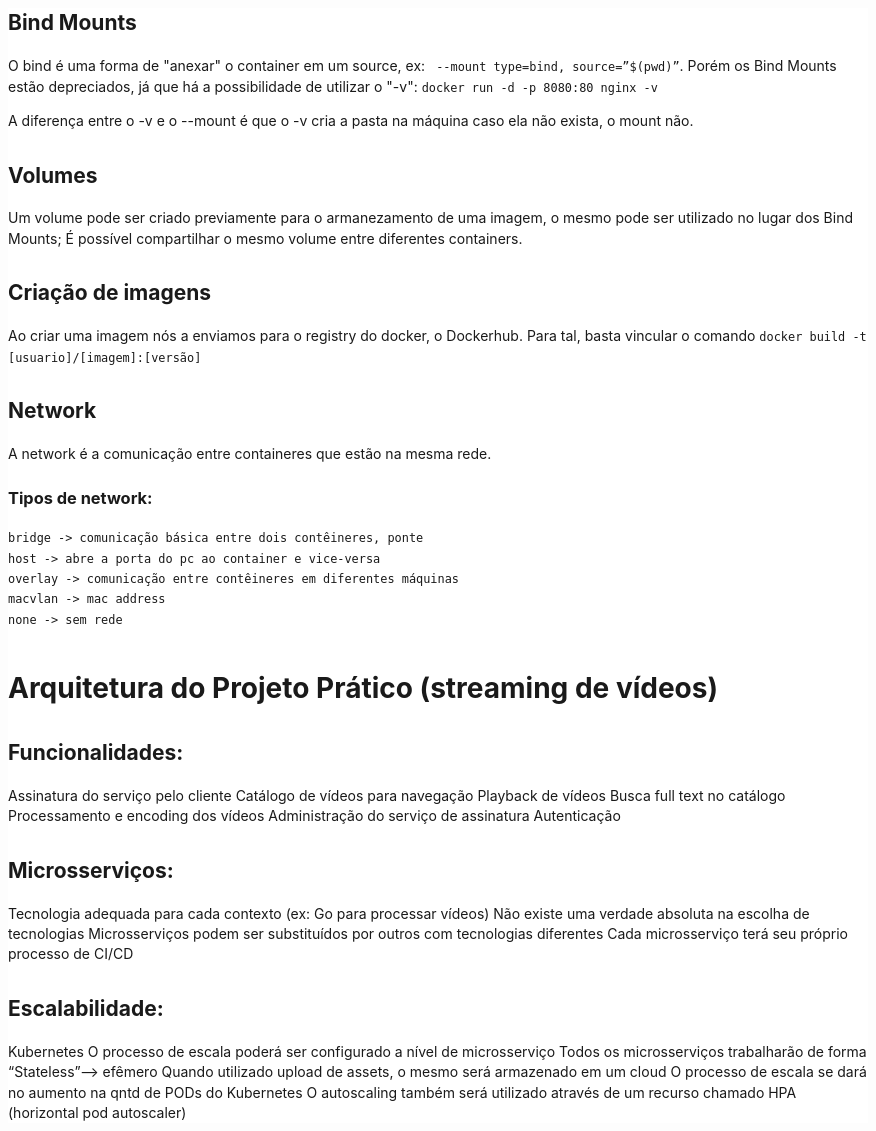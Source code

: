 ## Bind Mounts
O bind é uma forma de "anexar" o container em um source, ex: ` --mount type=bind, source=”$(pwd)”`. Porém os Bind Mounts estão depreciados,
já que há a possibilidade de utilizar o "-v":
`docker run -d -p 8080:80 nginx -v`

A diferença entre o -v e o --mount é que o -v cria a pasta na máquina caso ela não exista, o mount não.

## Volumes
Um volume pode ser criado previamente para o armanezamento de uma imagem, o mesmo pode ser utilizado no lugar dos Bind Mounts;
É possível compartilhar o mesmo volume entre diferentes containers.

## Criação de imagens
Ao criar uma imagem nós a enviamos para o registry do docker, o Dockerhub.
Para tal, basta vincular o comando `docker build -t [usuario]/[imagem]:[versão]`

## Network
A network é a comunicação entre containeres que estão na mesma rede.

### Tipos de network:
	bridge -> comunicação básica entre dois contêineres, ponte
	host -> abre a porta do pc ao container e vice-versa
	overlay -> comunicação entre contêineres em diferentes máquinas
	macvlan -> mac address
	none -> sem rede

# Arquitetura do Projeto Prático (streaming de vídeos)
## Funcionalidades:
Assinatura do serviço pelo cliente
Catálogo de vídeos para navegação
Playback de vídeos
Busca full text no catálogo
Processamento e encoding dos vídeos
Administração do serviço de assinatura
Autenticação

## Microsserviços:
Tecnologia adequada para cada contexto (ex: Go para processar vídeos)
Não existe uma verdade absoluta na escolha de tecnologias
Microsserviços podem ser substituídos por outros com tecnologias diferentes
Cada microsserviço terá seu próprio processo de CI/CD

## Escalabilidade:
Kubernetes
O processo de escala poderá ser configurado a nível de microsserviço
Todos os microsserviços trabalharão de forma “Stateless”--> efêmero
Quando utilizado upload de assets, o mesmo será armazenado em um cloud
O processo de escala se dará no aumento na qntd de PODs do Kubernetes
O autoscaling também será utilizado através de um recurso chamado HPA (horizontal pod autoscaler)

